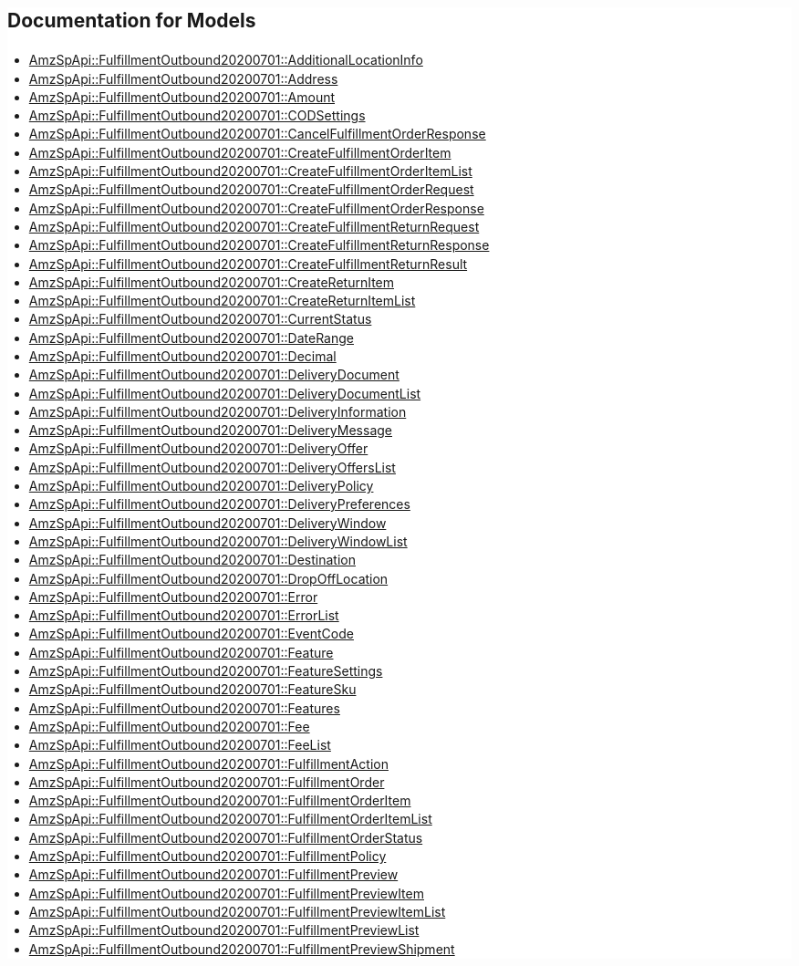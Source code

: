 ## Documentation for Models

 - [AmzSpApi::FulfillmentOutbound20200701::AdditionalLocationInfo](docs/AdditionalLocationInfo.md)
 - [AmzSpApi::FulfillmentOutbound20200701::Address](docs/Address.md)
 - [AmzSpApi::FulfillmentOutbound20200701::Amount](docs/Amount.md)
 - [AmzSpApi::FulfillmentOutbound20200701::CODSettings](docs/CODSettings.md)
 - [AmzSpApi::FulfillmentOutbound20200701::CancelFulfillmentOrderResponse](docs/CancelFulfillmentOrderResponse.md)
 - [AmzSpApi::FulfillmentOutbound20200701::CreateFulfillmentOrderItem](docs/CreateFulfillmentOrderItem.md)
 - [AmzSpApi::FulfillmentOutbound20200701::CreateFulfillmentOrderItemList](docs/CreateFulfillmentOrderItemList.md)
 - [AmzSpApi::FulfillmentOutbound20200701::CreateFulfillmentOrderRequest](docs/CreateFulfillmentOrderRequest.md)
 - [AmzSpApi::FulfillmentOutbound20200701::CreateFulfillmentOrderResponse](docs/CreateFulfillmentOrderResponse.md)
 - [AmzSpApi::FulfillmentOutbound20200701::CreateFulfillmentReturnRequest](docs/CreateFulfillmentReturnRequest.md)
 - [AmzSpApi::FulfillmentOutbound20200701::CreateFulfillmentReturnResponse](docs/CreateFulfillmentReturnResponse.md)
 - [AmzSpApi::FulfillmentOutbound20200701::CreateFulfillmentReturnResult](docs/CreateFulfillmentReturnResult.md)
 - [AmzSpApi::FulfillmentOutbound20200701::CreateReturnItem](docs/CreateReturnItem.md)
 - [AmzSpApi::FulfillmentOutbound20200701::CreateReturnItemList](docs/CreateReturnItemList.md)
 - [AmzSpApi::FulfillmentOutbound20200701::CurrentStatus](docs/CurrentStatus.md)
 - [AmzSpApi::FulfillmentOutbound20200701::DateRange](docs/DateRange.md)
 - [AmzSpApi::FulfillmentOutbound20200701::Decimal](docs/Decimal.md)
 - [AmzSpApi::FulfillmentOutbound20200701::DeliveryDocument](docs/DeliveryDocument.md)
 - [AmzSpApi::FulfillmentOutbound20200701::DeliveryDocumentList](docs/DeliveryDocumentList.md)
 - [AmzSpApi::FulfillmentOutbound20200701::DeliveryInformation](docs/DeliveryInformation.md)
 - [AmzSpApi::FulfillmentOutbound20200701::DeliveryMessage](docs/DeliveryMessage.md)
 - [AmzSpApi::FulfillmentOutbound20200701::DeliveryOffer](docs/DeliveryOffer.md)
 - [AmzSpApi::FulfillmentOutbound20200701::DeliveryOffersList](docs/DeliveryOffersList.md)
 - [AmzSpApi::FulfillmentOutbound20200701::DeliveryPolicy](docs/DeliveryPolicy.md)
 - [AmzSpApi::FulfillmentOutbound20200701::DeliveryPreferences](docs/DeliveryPreferences.md)
 - [AmzSpApi::FulfillmentOutbound20200701::DeliveryWindow](docs/DeliveryWindow.md)
 - [AmzSpApi::FulfillmentOutbound20200701::DeliveryWindowList](docs/DeliveryWindowList.md)
 - [AmzSpApi::FulfillmentOutbound20200701::Destination](docs/Destination.md)
 - [AmzSpApi::FulfillmentOutbound20200701::DropOffLocation](docs/DropOffLocation.md)
 - [AmzSpApi::FulfillmentOutbound20200701::Error](docs/Error.md)
 - [AmzSpApi::FulfillmentOutbound20200701::ErrorList](docs/ErrorList.md)
 - [AmzSpApi::FulfillmentOutbound20200701::EventCode](docs/EventCode.md)
 - [AmzSpApi::FulfillmentOutbound20200701::Feature](docs/Feature.md)
 - [AmzSpApi::FulfillmentOutbound20200701::FeatureSettings](docs/FeatureSettings.md)
 - [AmzSpApi::FulfillmentOutbound20200701::FeatureSku](docs/FeatureSku.md)
 - [AmzSpApi::FulfillmentOutbound20200701::Features](docs/Features.md)
 - [AmzSpApi::FulfillmentOutbound20200701::Fee](docs/Fee.md)
 - [AmzSpApi::FulfillmentOutbound20200701::FeeList](docs/FeeList.md)
 - [AmzSpApi::FulfillmentOutbound20200701::FulfillmentAction](docs/FulfillmentAction.md)
 - [AmzSpApi::FulfillmentOutbound20200701::FulfillmentOrder](docs/FulfillmentOrder.md)
 - [AmzSpApi::FulfillmentOutbound20200701::FulfillmentOrderItem](docs/FulfillmentOrderItem.md)
 - [AmzSpApi::FulfillmentOutbound20200701::FulfillmentOrderItemList](docs/FulfillmentOrderItemList.md)
 - [AmzSpApi::FulfillmentOutbound20200701::FulfillmentOrderStatus](docs/FulfillmentOrderStatus.md)
 - [AmzSpApi::FulfillmentOutbound20200701::FulfillmentPolicy](docs/FulfillmentPolicy.md)
 - [AmzSpApi::FulfillmentOutbound20200701::FulfillmentPreview](docs/FulfillmentPreview.md)
 - [AmzSpApi::FulfillmentOutbound20200701::FulfillmentPreviewItem](docs/FulfillmentPreviewItem.md)
 - [AmzSpApi::FulfillmentOutbound20200701::FulfillmentPreviewItemList](docs/FulfillmentPreviewItemList.md)
 - [AmzSpApi::FulfillmentOutbound20200701::FulfillmentPreviewList](docs/FulfillmentPreviewList.md)
 - [AmzSpApi::FulfillmentOutbound20200701::FulfillmentPreviewShipment](docs/FulfillmentPreviewShipment.md)